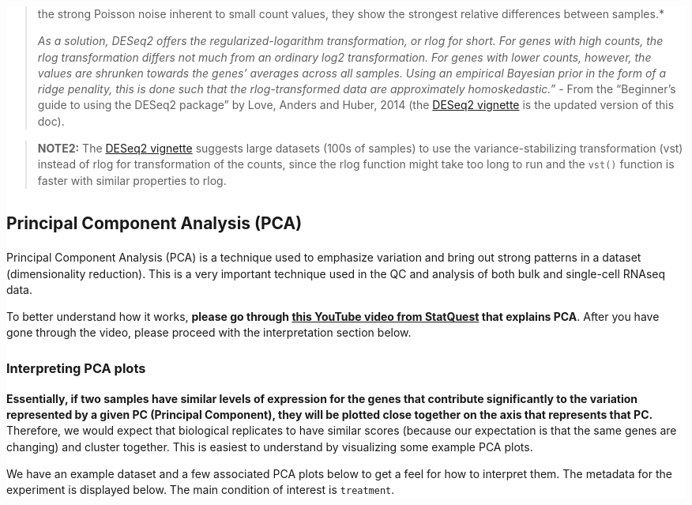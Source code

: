 > the strong Poisson noise inherent to small count values, they show the
> strongest relative differences between samples.*
>
> *As a solution, DESeq2 offers the regularized-logarithm
> transformation, or rlog for short. For genes with high counts, the
> rlog transformation differs not much from an ordinary log2
> transformation. For genes with lower counts, however, the values are
> shrunken towards the genes’ averages across all samples. Using an
> empirical Bayesian prior in the form of a ridge penality, this is done
> such that the rlog-transformed data are approximately
> homoskedastic.”* - From the “Beginner’s guide to using the DESeq2
> package” by Love, Anders and Huber, 2014 (the [DESeq2
> vignette](http://bioconductor.org/packages/devel/bioc/vignettes/DESeq2/inst/doc/DESeq2.html)
> is the updated version of this doc).

> **NOTE2:** The [DESeq2
> vignette](http://bioconductor.org/packages/devel/bioc/vignettes/DESeq2/inst/doc/DESeq2.html)
> suggests large datasets (100s of samples) to use the
> variance-stabilizing transformation (vst) instead of rlog for
> transformation of the counts, since the rlog function might take too
> long to run and the `vst()` function is faster with similar properties
> to rlog.

## Principal Component Analysis (PCA)

Principal Component Analysis (PCA) is a technique used to emphasize
variation and bring out strong patterns in a dataset (dimensionality
reduction). This is a very important technique used in the QC and
analysis of both bulk and single-cell RNAseq data.

To better understand how it works, **please go through [this YouTube
video from StatQuest](https://www.youtube.com/watch?v=_UVHneBUBW0) that
explains PCA**. After you have gone through the video, please proceed
with the interpretation section below.

### Interpreting PCA plots

**Essentially, if two samples have similar levels of expression for the
genes that contribute significantly to the variation represented by a
given PC (Principal Component), they will be plotted close together on
the axis that represents that PC.** Therefore, we would expect that
biological replicates to have similar scores (because our expectation is
that the same genes are changing) and cluster together. This is easiest
to understand by visualizing some example PCA plots.

We have an example dataset and a few associated PCA plots below to get a
feel for how to interpret them. The metadata for the experiment is
displayed below. The main condition of interest is `treatment`.
